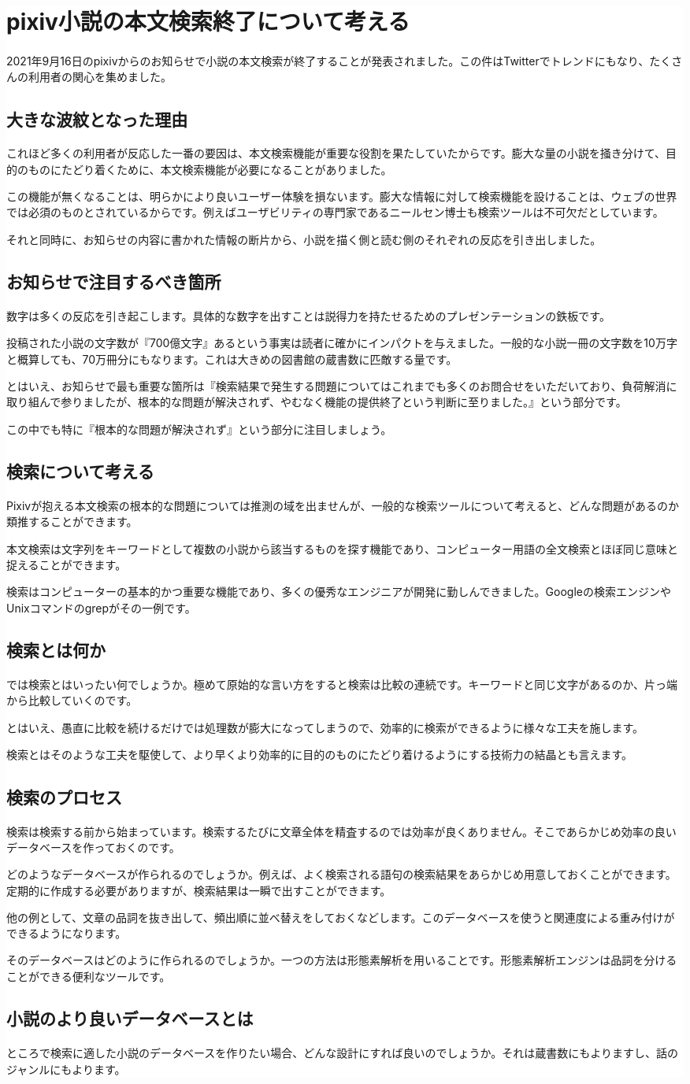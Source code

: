 # pixiv小説の本文検索終了について考える

2021年9月16日のpixivからのお知らせで小説の本文検索が終了することが発表されました。この件はTwitterでトレンドにもなり、たくさんの利用者の関心を集めました。

## 大きな波紋となった理由

これほど多くの利用者が反応した一番の要因は、本文検索機能が重要な役割を果たしていたからです。膨大な量の小説を掻き分けて、目的のものにたどり着くために、本文検索機能が必要になることがありました。

この機能が無くなることは、明らかにより良いユーザー体験を損ないます。膨大な情報に対して検索機能を設けることは、ウェブの世界では必須のものとされているからです。例えばユーザビリティの専門家であるニールセン博士も検索ツールは不可欠だとしています。

それと同時に、お知らせの内容に書かれた情報の断片から、小説を描く側と読む側のそれぞれの反応を引き出しました。

## お知らせで注目するべき箇所

数字は多くの反応を引き起こします。具体的な数字を出すことは説得力を持たせるためのプレゼンテーションの鉄板です。

投稿された小説の文字数が『700億文字』あるという事実は読者に確かにインパクトを与えました。一般的な小説一冊の文字数を10万字と概算しても、70万冊分にもなります。これは大きめの図書館の蔵書数に匹敵する量です。

とはいえ、お知らせで最も重要な箇所は『検索結果で発生する問題についてはこれまでも多くのお問合せをいただいており、負荷解消に取り組んで参りましたが、根本的な問題が解決されず、やむなく機能の提供終了という判断に至りました。』という部分です。

この中でも特に『根本的な問題が解決されず』という部分に注目しましょう。

## 検索について考える

Pixivが抱える本文検索の根本的な問題については推測の域を出ませんが、一般的な検索ツールについて考えると、どんな問題があるのか類推することができます。

本文検索は文字列をキーワードとして複数の小説から該当するものを探す機能であり、コンピューター用語の全文検索とほぼ同じ意味と捉えることができます。

検索はコンピューターの基本的かつ重要な機能であり、多くの優秀なエンジニアが開発に勤しんできました。Googleの検索エンジンやUnixコマンドのgrepがその一例です。

## 検索とは何か

では検索とはいったい何でしょうか。極めて原始的な言い方をすると検索は比較の連続です。キーワードと同じ文字があるのか、片っ端から比較していくのです。

とはいえ、愚直に比較を続けるだけでは処理数が膨大になってしまうので、効率的に検索ができるように様々な工夫を施します。

検索とはそのような工夫を駆使して、より早くより効率的に目的のものにたどり着けるようにする技術力の結晶とも言えます。

## 検索のプロセス

検索は検索する前から始まっています。検索するたびに文章全体を精査するのでは効率が良くありません。そこであらかじめ効率の良いデータベースを作っておくのです。

どのようなデータベースが作られるのでしょうか。例えば、よく検索される語句の検索結果をあらかじめ用意しておくことができます。定期的に作成する必要がありますが、検索結果は一瞬で出すことができます。

他の例として、文章の品詞を抜き出して、頻出順に並べ替えをしておくなどします。このデータベースを使うと関連度による重み付けができるようになります。

そのデータベースはどのように作られるのでしょうか。一つの方法は形態素解析を用いることです。形態素解析エンジンは品詞を分けることができる便利なツールです。

## 小説のより良いデータベースとは

ところで検索に適した小説のデータベースを作りたい場合、どんな設計にすれば良いのでしょうか。それは蔵書数にもよりますし、話のジャンルにもよります。
